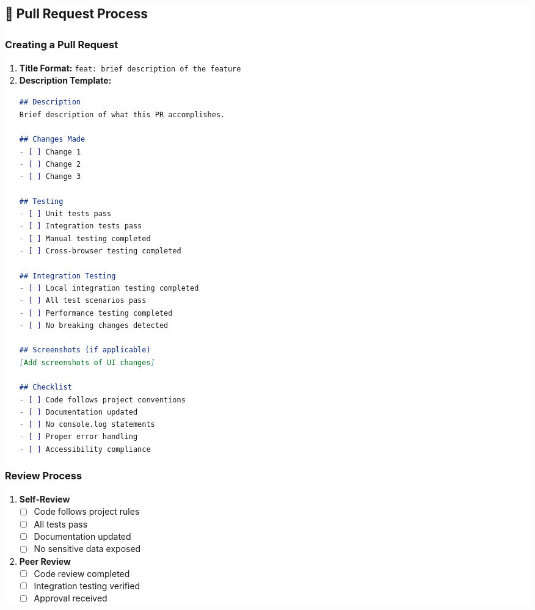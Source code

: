 
## 🔀 Pull Request Process

### Creating a Pull Request

1. **Title Format:** `feat: brief description of the feature`
2. **Description Template:**
   ```markdown
   ## Description
   Brief description of what this PR accomplishes.

   ## Changes Made
   - [ ] Change 1
   - [ ] Change 2
   - [ ] Change 3

   ## Testing
   - [ ] Unit tests pass
   - [ ] Integration tests pass
   - [ ] Manual testing completed
   - [ ] Cross-browser testing completed

   ## Integration Testing
   - [ ] Local integration testing completed
   - [ ] All test scenarios pass
   - [ ] Performance testing completed
   - [ ] No breaking changes detected

   ## Screenshots (if applicable)
   [Add screenshots of UI changes]

   ## Checklist
   - [ ] Code follows project conventions
   - [ ] Documentation updated
   - [ ] No console.log statements
   - [ ] Proper error handling
   - [ ] Accessibility compliance
   ```

### Review Process

1. **Self-Review**
   - [ ] Code follows project rules
   - [ ] All tests pass
   - [ ] Documentation updated
   - [ ] No sensitive data exposed

2. **Peer Review**
   - [ ] Code review completed
   - [ ] Integration testing verified
   - [ ] Approval received
